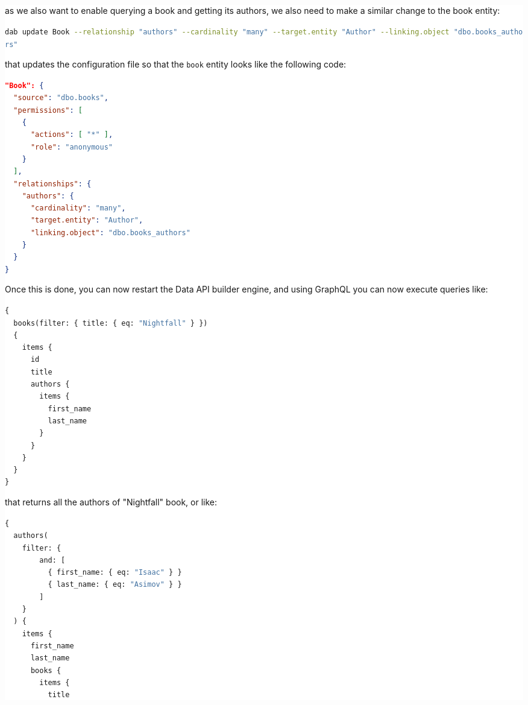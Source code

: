 as we also want to enable querying a book and getting its authors, we also need to make a similar change to the book entity:

```bash
dab update Book --relationship "authors" --cardinality "many" --target.entity "Author" --linking.object "dbo.books_authors"
```

that updates the configuration file so that the `book` entity looks like the following code:

```json
"Book": {
  "source": "dbo.books",
  "permissions": [
    {
      "actions": [ "*" ],
      "role": "anonymous"
    }
  ],
  "relationships": {
    "authors": {
      "cardinality": "many",
      "target.entity": "Author",
      "linking.object": "dbo.books_authors"
    }
  }
}
```

Once this is done, you can now restart the Data API builder engine, and using GraphQL you can now execute queries like:

```graphql
{
  books(filter: { title: { eq: "Nightfall" } })
  {
    items {
      id
      title
      authors {
        items {
          first_name
          last_name
        }
      }
    }
  }
}
```

that returns all the authors of "Nightfall" book, or like:

```graphql
{
  authors(
    filter: {
        and: [
          { first_name: { eq: "Isaac" } }
          { last_name: { eq: "Asimov" } }
        ]
    }
  ) {
    items {
      first_name
      last_name
      books {
        items {
          title
```